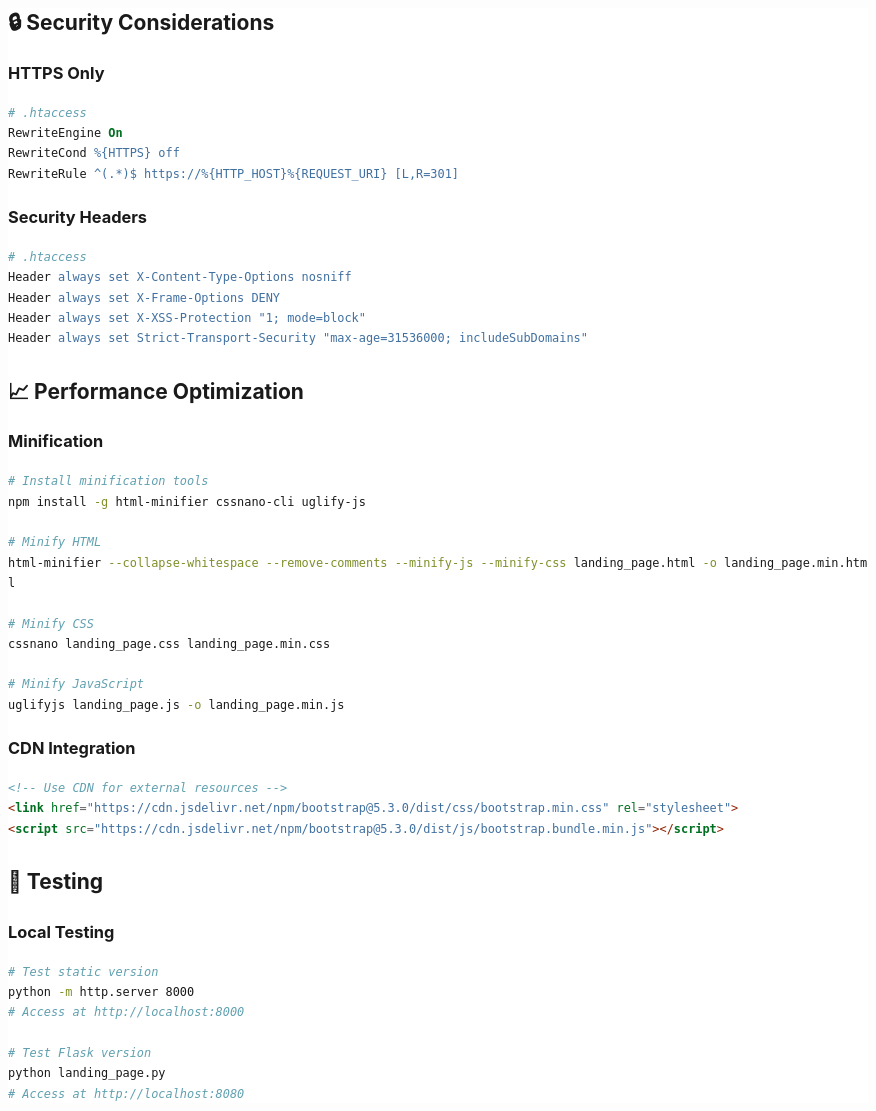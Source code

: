 ## 🔒 Security Considerations

### HTTPS Only
```apache
# .htaccess
RewriteEngine On
RewriteCond %{HTTPS} off
RewriteRule ^(.*)$ https://%{HTTP_HOST}%{REQUEST_URI} [L,R=301]
```

### Security Headers
```apache
# .htaccess
Header always set X-Content-Type-Options nosniff
Header always set X-Frame-Options DENY
Header always set X-XSS-Protection "1; mode=block"
Header always set Strict-Transport-Security "max-age=31536000; includeSubDomains"
```

## 📈 Performance Optimization

### Minification
```bash
# Install minification tools
npm install -g html-minifier cssnano-cli uglify-js

# Minify HTML
html-minifier --collapse-whitespace --remove-comments --minify-js --minify-css landing_page.html -o landing_page.min.html

# Minify CSS
cssnano landing_page.css landing_page.min.css

# Minify JavaScript
uglifyjs landing_page.js -o landing_page.min.js
```

### CDN Integration
```html
<!-- Use CDN for external resources -->
<link href="https://cdn.jsdelivr.net/npm/bootstrap@5.3.0/dist/css/bootstrap.min.css" rel="stylesheet">
<script src="https://cdn.jsdelivr.net/npm/bootstrap@5.3.0/dist/js/bootstrap.bundle.min.js"></script>
```

## 🧪 Testing

### Local Testing
```bash
# Test static version
python -m http.server 8000
# Access at http://localhost:8000

# Test Flask version
python landing_page.py
# Access at http://localhost:8080
```
